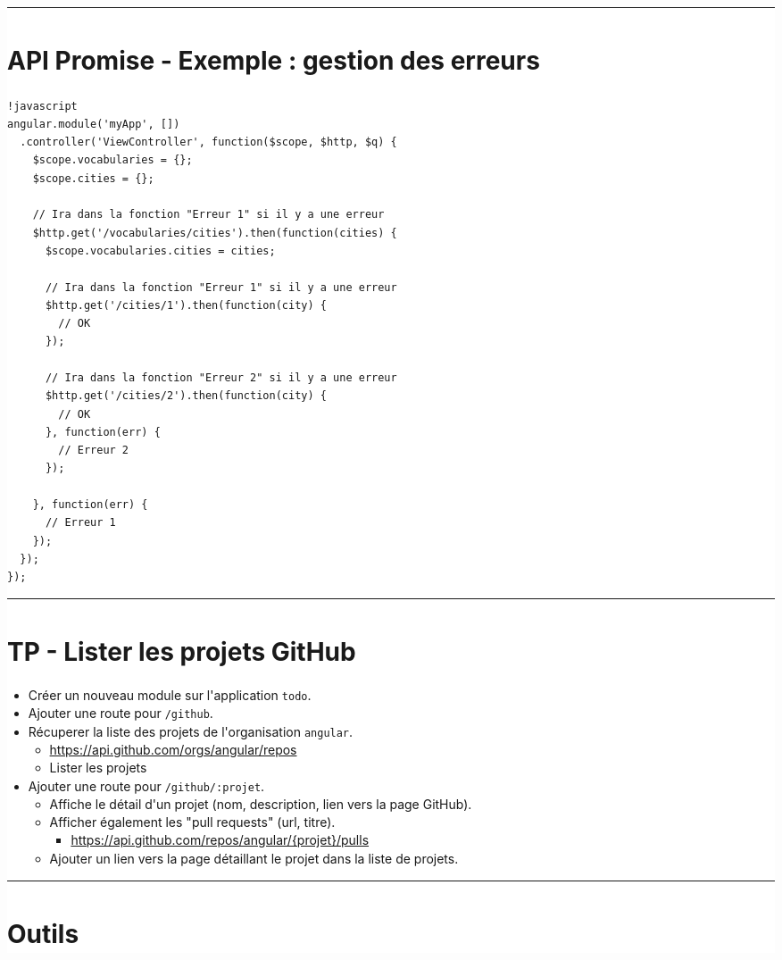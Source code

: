 --------------------------------------------------------------------------------

# API Promise - Exemple : gestion des erreurs

    !javascript
    angular.module('myApp', [])
      .controller('ViewController', function($scope, $http, $q) {
        $scope.vocabularies = {};
        $scope.cities = {};

        // Ira dans la fonction "Erreur 1" si il y a une erreur
        $http.get('/vocabularies/cities').then(function(cities) {
          $scope.vocabularies.cities = cities;

          // Ira dans la fonction "Erreur 1" si il y a une erreur
          $http.get('/cities/1').then(function(city) {
            // OK
          });

          // Ira dans la fonction "Erreur 2" si il y a une erreur
          $http.get('/cities/2').then(function(city) {
            // OK
          }, function(err) {
            // Erreur 2
          });

        }, function(err) {
          // Erreur 1
        });
      });
    });


--------------------------------------------------------------------------------

# TP - Lister les projets GitHub

* Créer un nouveau module sur l'application ``todo``.
* Ajouter une route pour ``/github``.
* Récuperer la liste des projets de l'organisation ``angular``.
    * https://api.github.com/orgs/angular/repos
    * Lister les projets
* Ajouter une route pour ``/github/:projet``.
    * Affiche le détail d'un projet (nom, description, lien vers la page GitHub).
    * Afficher également les "pull requests" (url, titre).
        * https://api.github.com/repos/angular/{projet}/pulls
    * Ajouter un lien vers la page détaillant le projet dans la liste de projets.

--------------------------------------------------------------------------------

# Outils
